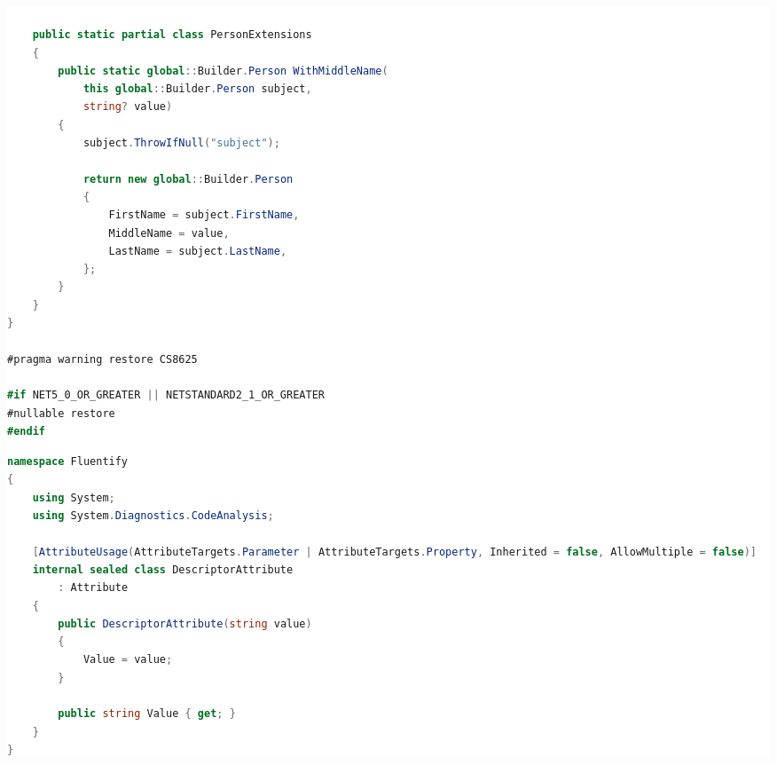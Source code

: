```csharp showLineNumbers 

    public static partial class PersonExtensions
    {
        public static global::Builder.Person WithMiddleName(
            this global::Builder.Person subject,
            string? value)
        {
            subject.ThrowIfNull("subject");

            return new global::Builder.Person
            {
                FirstName = subject.FirstName,
                MiddleName = value,
                LastName = subject.LastName,
            };
        }
    }
}

#pragma warning restore CS8625

#if NET5_0_OR_GREATER || NETSTANDARD2_1_OR_GREATER
#nullable restore
#endif
```

  </TabItem>


<TabItem value="D:\gth\RSCG_Examples\v2\rscg_examples\fluentify\src\Builder\obj\GX\Fluentify\Fluentify.DescriptorAttributeGenerator\DescriptorAttribute.g.cs" label="DescriptorAttribute.g.cs" >


```csharp showLineNumbers 
namespace Fluentify
{
    using System;
    using System.Diagnostics.CodeAnalysis;

    [AttributeUsage(AttributeTargets.Parameter | AttributeTargets.Property, Inherited = false, AllowMultiple = false)]
    internal sealed class DescriptorAttribute
        : Attribute
    {
        public DescriptorAttribute(string value)
        {
            Value = value;
        }

        public string Value { get; }
    }
}
```
